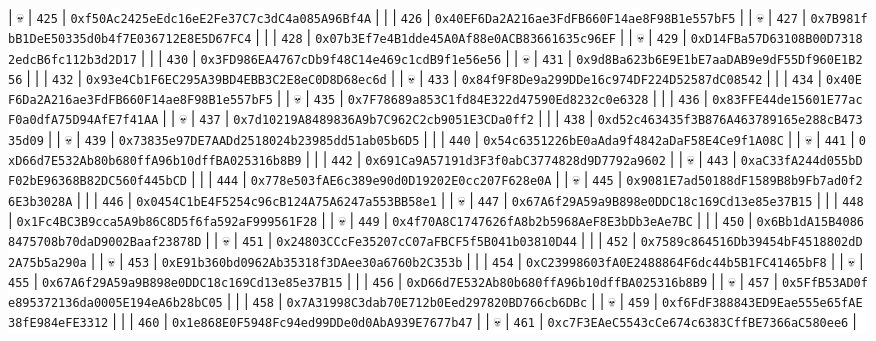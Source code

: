 | 💀 | `425` | `0xf50Ac2425eEdc16eE2Fe37C7c3dC4a085A96Bf4A` |
|  | `426` | `0x40EF6Da2A216ae3FdFB660F14ae8F98B1e557bF5` |
| 💀 | `427` | `0x7B981fbB1DeE50335d0b4f7E036712E8E5D67FC4` |
|  | `428` | `0x07b3Ef7e4B1dde45A0Af88e0ACB83661635c96EF` |
| 💀 | `429` | `0xD14FBa57D63108B00D73182edcB6fc112b3d2D17` |
|  | `430` | `0x3FD986EA4767cDb9f48C14e469c1cdB9f1e56e56` |
| 💀 | `431` | `0x9d8Ba623b6E9E1bE7aaDAB9e9dF55Df960E1B256` |
|  | `432` | `0x93e4Cb1F6EC295A39BD4EBB3C2E8eC0D8D68ec6d` |
| 💀 | `433` | `0x84f9F8De9a299DDe16c974DF224D52587dC08542` |
|  | `434` | `0x40EF6Da2A216ae3FdFB660F14ae8F98B1e557bF5` |
| 💀 | `435` | `0x7F78689a853C1fd84E322d47590Ed8232c0e6328` |
|  | `436` | `0x83FFE44de15601E77acF0a0dfA75D94AfE7f41AA` |
| 💀 | `437` | `0x7d10219A8489836A9b7C962C2cb9051E3CDa0ff2` |
|  | `438` | `0xd52c463435f3B876A463789165e288cB47335d09` |
| 💀 | `439` | `0x73835e97DE7AADd2518024b23985dd51ab05b6D5` |
|  | `440` | `0x54c6351226bE0aAda9f4842aDaF58E4Ce9f1A08C` |
| 💀 | `441` | `0xD66d7E532Ab80b680ffA96b10dffBA025316b8B9` |
|  | `442` | `0x691Ca9A57191d3F3f0abC3774828d9D7792a9602` |
| 💀 | `443` | `0xaC33fA244d055bDF02bE96368B82DC560f445bCD` |
|  | `444` | `0x778e503fAE6c389e90d0D19202E0cc207F628e0A` |
| 💀 | `445` | `0x9081E7ad50188dF1589B8b9Fb7ad0f26E3b3028A` |
|  | `446` | `0x0454C1bE4F5254c96cB124A75A6247a553BB58e1` |
| 💀 | `447` | `0x67A6f29A59a9B898e0DDC18c169Cd13e85e37B15` |
|  | `448` | `0x1Fc4BC3B9cca5A9b86C8D5f6fa592aF999561F28` |
| 💀 | `449` | `0x4f70A8C1747626fA8b2b5968AeF8E3bDb3eAe7BC` |
|  | `450` | `0x6Bb1dA15B40868475708b70daD9002Baaf23878D` |
| 💀 | `451` | `0x24803CCcFe35207cC07aFBCF5f5B041b03810D44` |
|  | `452` | `0x7589c864516Db39454bF4518802dD2A75b5a290a` |
| 💀 | `453` | `0xE91b360bd0962Ab35318f3DAee30a6760b2C353b` |
|  | `454` | `0xC23998603fA0E2488864F6dc44b5B1FC41465bF8` |
| 💀 | `455` | `0x67A6f29A59a9B898e0DDC18c169Cd13e85e37B15` |
|  | `456` | `0xD66d7E532Ab80b680ffA96b10dffBA025316b8B9` |
| 💀 | `457` | `0x5FfB53AD0fe895372136da0005E194eA6b28bC05` |
|  | `458` | `0x7A31998C3dab70E712b0Eed297820BD766cb6DBc` |
| 💀 | `459` | `0xf6FdF388843ED9Eae555e65fAE38fE984eFE3312` |
|  | `460` | `0x1e868E0F5948Fc94ed99DDe0d0AbA939E7677b47` |
| 💀 | `461` | `0xc7F3EAeC5543cCe674c6383CffBE7366aC580ee6` |